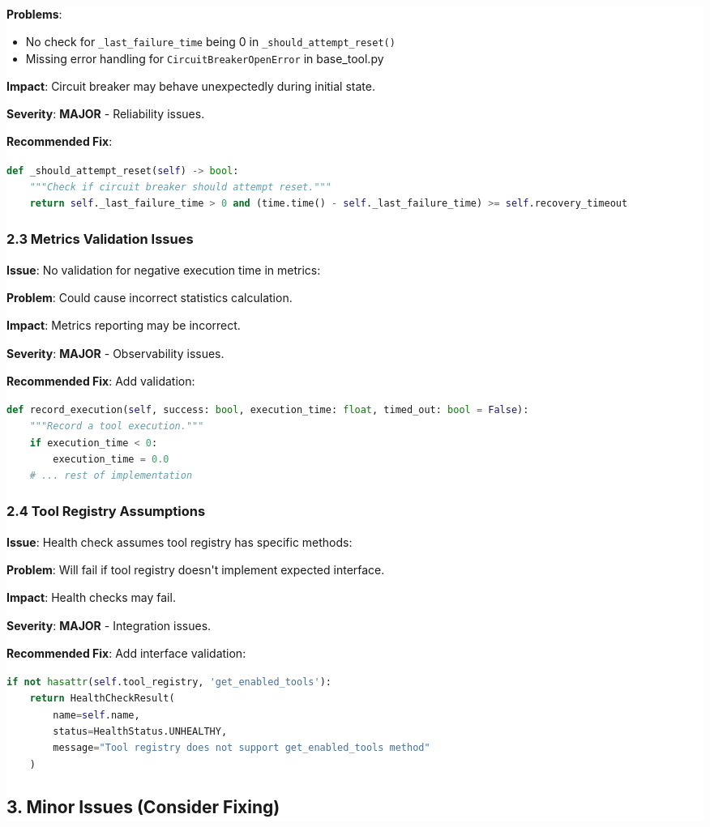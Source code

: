 **Problems**:
- No check for `_last_failure_time` being 0 in `_should_attempt_reset()`
- Missing error handling for `CircuitBreakerOpenError` in base_tool.py

**Impact**: Circuit breaker may behave unexpectedly during initial state.

**Severity**: **MAJOR** - Reliability issues.

**Recommended Fix**:
```python
def _should_attempt_reset(self) -> bool:
    """Check if circuit breaker should attempt reset."""
    return self._last_failure_time > 0 and (time.time() - self._last_failure_time) >= self.recovery_timeout
```

### 2.3 Metrics Validation Issues

**Issue**: No validation for negative execution time in metrics:

**Problem**: Could cause incorrect statistics calculation.

**Impact**: Metrics reporting may be incorrect.

**Severity**: **MAJOR** - Observability issues.

**Recommended Fix**: Add validation:
```python
def record_execution(self, success: bool, execution_time: float, timed_out: bool = False):
    """Record a tool execution."""
    if execution_time < 0:
        execution_time = 0.0
    # ... rest of implementation
```

### 2.4 Tool Registry Assumptions

**Issue**: Health check assumes tool registry has specific methods:

**Problem**: Will fail if tool registry doesn't implement expected interface.

**Impact**: Health checks may fail.

**Severity**: **MAJOR** - Integration issues.

**Recommended Fix**: Add interface validation:
```python
if not hasattr(self.tool_registry, 'get_enabled_tools'):
    return HealthCheckResult(
        name=self.name,
        status=HealthStatus.UNHEALTHY,
        message="Tool registry does not support get_enabled_tools method"
    )
```

## 3. Minor Issues (Consider Fixing)
